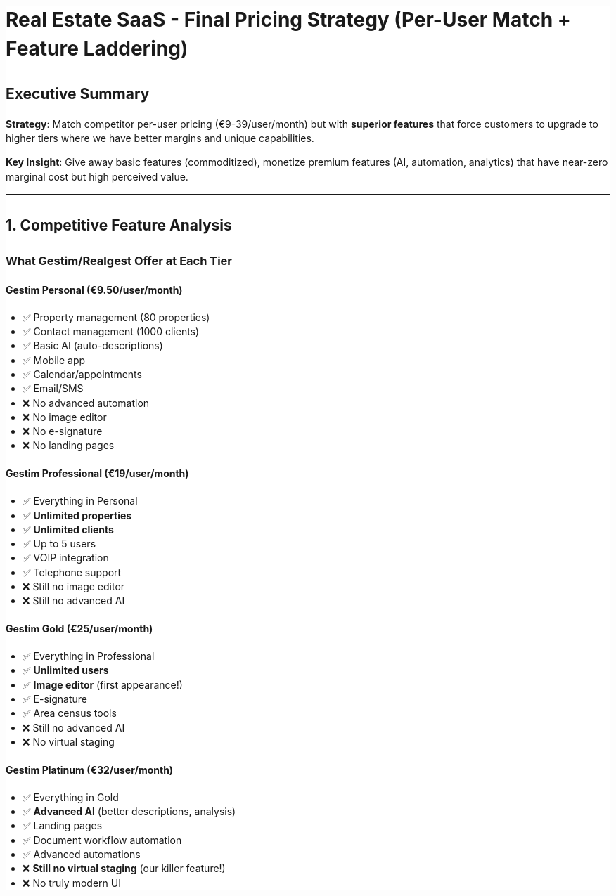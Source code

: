 # Real Estate SaaS - Final Pricing Strategy (Per-User Match + Feature Laddering)

## Executive Summary

**Strategy**: Match competitor per-user pricing (€9-39/user/month) but with **superior features** that force customers to upgrade to higher tiers where we have better margins and unique capabilities.

**Key Insight**: Give away basic features (commoditized), monetize premium features (AI, automation, analytics) that have near-zero marginal cost but high perceived value.

---

## 1. Competitive Feature Analysis

### What Gestim/Realgest Offer at Each Tier

#### Gestim Personal (€9.50/user/month)
- ✅ Property management (80 properties)
- ✅ Contact management (1000 clients)
- ✅ Basic AI (auto-descriptions)
- ✅ Mobile app
- ✅ Calendar/appointments
- ✅ Email/SMS
- ❌ No advanced automation
- ❌ No image editor
- ❌ No e-signature
- ❌ No landing pages

#### Gestim Professional (€19/user/month)
- ✅ Everything in Personal
- ✅ **Unlimited properties**
- ✅ **Unlimited clients**
- ✅ Up to 5 users
- ✅ VOIP integration
- ✅ Telephone support
- ❌ Still no image editor
- ❌ Still no advanced AI

#### Gestim Gold (€25/user/month)
- ✅ Everything in Professional
- ✅ **Unlimited users**
- ✅ **Image editor** (first appearance!)
- ✅ E-signature
- ✅ Area census tools
- ❌ Still no advanced AI
- ❌ No virtual staging

#### Gestim Platinum (€32/user/month)
- ✅ Everything in Gold
- ✅ **Advanced AI** (better descriptions, analysis)
- ✅ Landing pages
- ✅ Document workflow automation
- ✅ Advanced automations
- ❌ **Still no virtual staging** (our killer feature!)
- ❌ No truly modern UI

